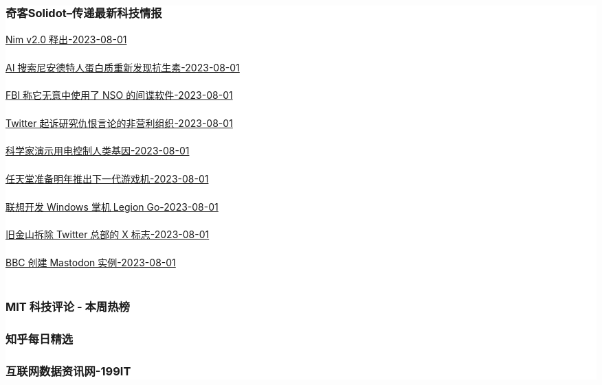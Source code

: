 



###  奇客Solidot–传递最新科技情报

<a target=_blank rel=nofollow href="https://www.solidot.org/story?sid=75676" >Nim v2.0 释出-2023-08-01</a><br/><br/><a target=_blank rel=nofollow href="https://www.solidot.org/story?sid=75675" >AI 搜索尼安德特人蛋白质重新发现抗生素-2023-08-01</a><br/><br/><a target=_blank rel=nofollow href="https://www.solidot.org/story?sid=75674" >FBI 称它无意中使用了 NSO 的间谍软件-2023-08-01</a><br/><br/><a target=_blank rel=nofollow href="https://www.solidot.org/story?sid=75672" >Twitter 起诉研究仇恨言论的非营利组织-2023-08-01</a><br/><br/><a target=_blank rel=nofollow href="https://www.solidot.org/story?sid=75671" >科学家演示用电控制人类基因-2023-08-01</a><br/><br/><a target=_blank rel=nofollow href="https://www.solidot.org/story?sid=75670" >任天堂准备明年推出下一代游戏机-2023-08-01</a><br/><br/><a target=_blank rel=nofollow href="https://www.solidot.org/story?sid=75669" >联想开发 Windows 掌机 Legion Go-2023-08-01</a><br/><br/><a target=_blank rel=nofollow href="https://www.solidot.org/story?sid=75668" >旧金山拆除 Twitter 总部的 X 标志-2023-08-01</a><br/><br/><a target=_blank rel=nofollow href="https://www.solidot.org/story?sid=75667" >BBC 创建 Mastodon 实例-2023-08-01</a><br/><br/>







###  MIT 科技评论 - 本周热榜







###  知乎每日精选









###  互联网数据资讯网-199IT

